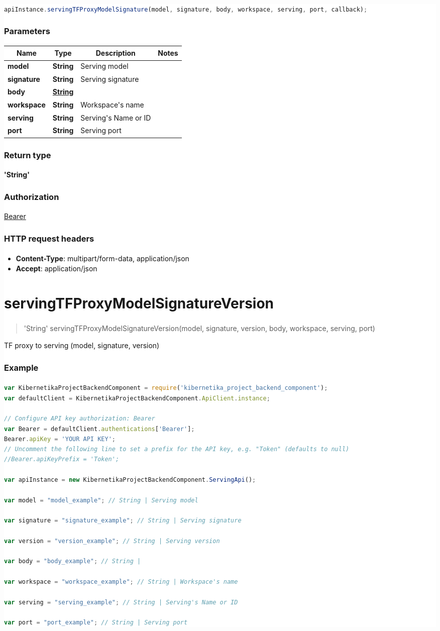 ```javascript
apiInstance.servingTFProxyModelSignature(model, signature, body, workspace, serving, port, callback);
```

### Parameters

Name | Type | Description  | Notes
------------- | ------------- | ------------- | -------------
 **model** | **String**| Serving model | 
 **signature** | **String**| Serving signature | 
 **body** | [**String**](String.md)|  | 
 **workspace** | **String**| Workspace&#39;s name | 
 **serving** | **String**| Serving&#39;s Name or ID | 
 **port** | **String**| Serving port | 

### Return type

**&#39;String&#39;**

### Authorization

[Bearer](../README.md#Bearer)

### HTTP request headers

 - **Content-Type**: multipart/form-data, application/json
 - **Accept**: application/json

<a name="servingTFProxyModelSignatureVersion"></a>
# **servingTFProxyModelSignatureVersion**
> &#39;String&#39; servingTFProxyModelSignatureVersion(model, signature, version, body, workspace, serving, port)

TF proxy to serving (model, signature, version)

### Example
```javascript
var KibernetikaProjectBackendComponent = require('kibernetika_project_backend_component');
var defaultClient = KibernetikaProjectBackendComponent.ApiClient.instance;

// Configure API key authorization: Bearer
var Bearer = defaultClient.authentications['Bearer'];
Bearer.apiKey = 'YOUR API KEY';
// Uncomment the following line to set a prefix for the API key, e.g. "Token" (defaults to null)
//Bearer.apiKeyPrefix = 'Token';

var apiInstance = new KibernetikaProjectBackendComponent.ServingApi();

var model = "model_example"; // String | Serving model

var signature = "signature_example"; // String | Serving signature

var version = "version_example"; // String | Serving version

var body = "body_example"; // String | 

var workspace = "workspace_example"; // String | Workspace's name

var serving = "serving_example"; // String | Serving's Name or ID

var port = "port_example"; // String | Serving port


```